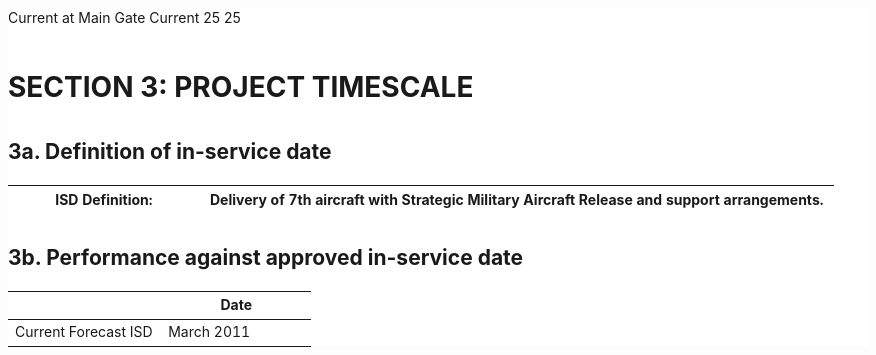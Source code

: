 <td>Current</td>
<td>at Main Gate</td>
<td>
Current
</td>
</tr>
<tr>
<td></td>
<td></td>
<td>
25
</td>
<td>
25
</td>
</tr>
</tbody>
</table>

# SECTION 3: PROJECT TIMESCALE

## 3a. Definition of in-service date

<table>
<colgroup>
<col style="width: 23%" />
<col style="width: 76%" />
</colgroup>
<thead>
<tr>
<th>
ISD Definition:
</th>
<th>Delivery of 7th aircraft with Strategic Military Aircraft Release and support arrangements.</th>
</tr>
</thead>
<tbody>
</tbody>
</table>

## 3b. Performance against approved in-service date

<table>
<colgroup>
<col style="width: 50%" />
<col style="width: 49%" />
</colgroup>
<thead>
<tr>
<th></th>
<th>
Date
</th>
</tr>
</thead>
<tbody>
<tr>
<td>Current Forecast ISD</td>
<td>
March 2011
</td>